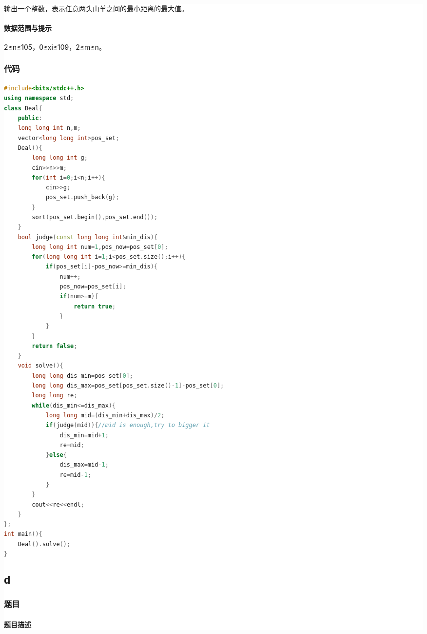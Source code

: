 输出一个整数，表示任意两头山羊之间的最小距离的最大值。

#### 数据范围与提示

2≤n≤105，0≤xi​≤109，2≤m≤n。
### 代码
```cpp
#include<bits/stdc++.h>
using namespace std;
class Deal{
	public:
	long long int n,m;
	vector<long long int>pos_set;
	Deal(){
		long long int g;
		cin>>n>>m;
		for(int i=0;i<n;i++){
			cin>>g;
			pos_set.push_back(g);
		}
		sort(pos_set.begin(),pos_set.end());
	}
	bool judge(const long long int&min_dis){
		long long int num=1,pos_now=pos_set[0];
		for(long long int i=1;i<pos_set.size();i++){
			if(pos_set[i]-pos_now>=min_dis){
				num++;
				pos_now=pos_set[i];
				if(num>=m){
					return true;
				}
			}
		}
		return false;
	}
	void solve(){
		long long dis_min=pos_set[0];
		long long dis_max=pos_set[pos_set.size()-1]-pos_set[0];
		long long re;
		while(dis_min<=dis_max){
			long long mid=(dis_min+dis_max)/2;
			if(judge(mid)){//mid is enough,try to bigger it
				dis_min=mid+1;
				re=mid;
			}else{
				dis_max=mid-1;
				re=mid-1;
			}
		}
		cout<<re<<endl;
	}
};
int main(){
	Deal().solve();
}

```
## d
### 题目
#### 题目描述
